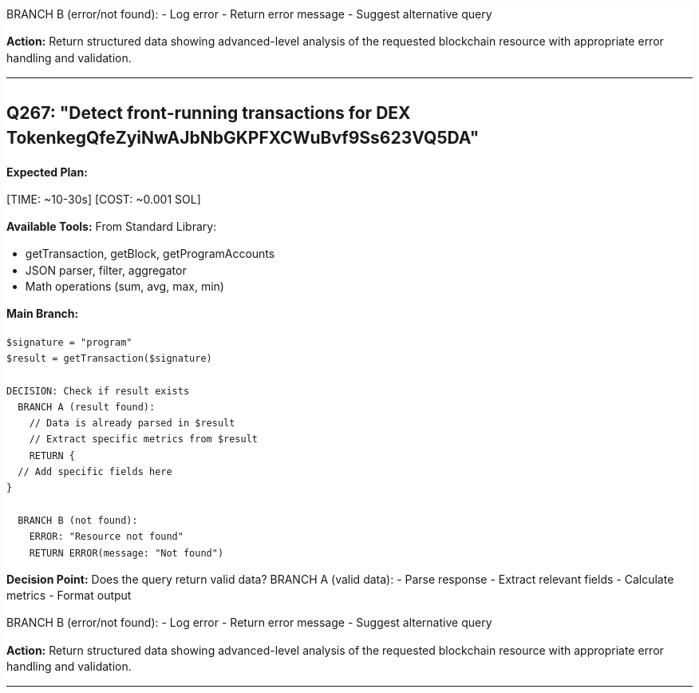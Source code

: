  BRANCH B (error/not found):
    - Log error
    - Return error message
    - Suggest alternative query

**Action:**
Return structured data showing advanced-level analysis of the requested blockchain resource with appropriate error handling and validation.

---

## Q267: "Detect front-running transactions for DEX TokenkegQfeZyiNwAJbNbGKPFXCWuBvf9Ss623VQ5DA"

**Expected Plan:**

[TIME: ~10-30s] [COST: ~0.001 SOL]

**Available Tools:**
From Standard Library:
  - getTransaction, getBlock, getProgramAccounts
  - JSON parser, filter, aggregator
  - Math operations (sum, avg, max, min)

**Main Branch:**
```
$signature = "program"
$result = getTransaction($signature)

DECISION: Check if result exists
  BRANCH A (result found):
    // Data is already parsed in $result
    // Extract specific metrics from $result
    RETURN {
  // Add specific fields here
}

  BRANCH B (not found):
    ERROR: "Resource not found"
    RETURN ERROR(message: "Not found")
```

**Decision Point:** Does the query return valid data?
  BRANCH A (valid data):
    - Parse response
    - Extract relevant fields
    - Calculate metrics
    - Format output

  BRANCH B (error/not found):
    - Log error
    - Return error message
    - Suggest alternative query

**Action:**
Return structured data showing advanced-level analysis of the requested blockchain resource with appropriate error handling and validation.

---